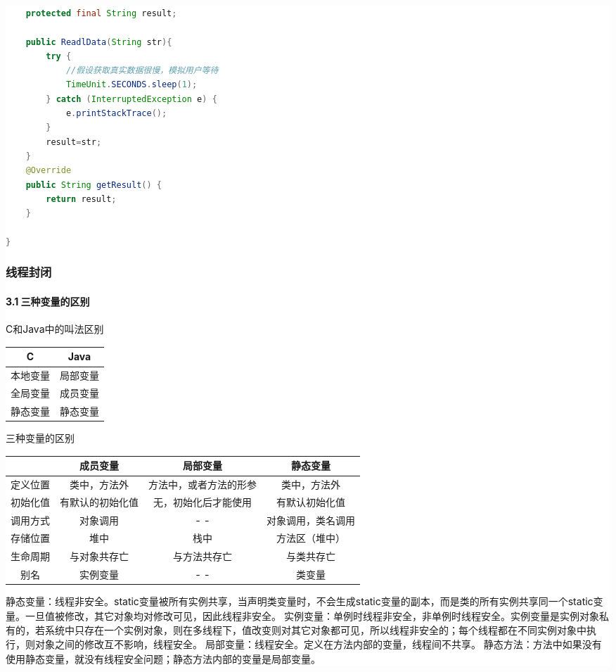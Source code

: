 ```java
    protected final String result;

    public ReadlData(String str){
        try {
            //假设获取真实数据很慢，模拟用户等待
            TimeUnit.SECONDS.sleep(1);
        } catch (InterruptedException e) {
            e.printStackTrace();
        }
        result=str;
    }
    @Override
    public String getResult() {
        return result;
    }

}

```

### 线程封闭

#### 3.1 三种变量的区别

C和Java中的叫法区别

|    C     |   Java   |
| :------: | :------: |
| 本地变量 | 局部变量 |
| 全局变量 | 成员变量 |
| 静态变量 | 静态变量 |

三种变量的区别

|          |     成员变量     |        局部变量        |      静态变量      |
| :------: | :--------------: | :--------------------: | :----------------: |
| 定义位置 |   类中，方法外   | 方法中，或者方法的形参 |    类中，方法外    |
| 初始化值 | 有默认的初始化值 |  无，初始化后才能使用  |   有默认初始化值   |
| 调用方式 |     对象调用     |          - -           | 对象调用，类名调用 |
| 存储位置 |       堆中       |          栈中          |   方法区（堆中）   |
| 生命周期 |   与对象共存亡   |      与方法共存亡      |     与类共存亡     |
|   别名   |     实例变量     |          - -           |       类变量       |

静态变量：线程非安全。static变量被所有实例共享，当声明类变量时，不会生成static变量的副本，而是类的所有实例共享同一个static变量。一旦值被修改，其它对象均对修改可见，因此线程非安全。
实例变量：单例时线程非安全，非单例时线程安全。实例变量是实例对象私有的，若系统中只存在一个实例对象，则在多线程下，值改变则对其它对象都可见，所以线程非安全的；每个线程都在不同实例对象中执行，则对象之间的修改互不影响，线程安全。
局部变量：线程安全。定义在方法内部的变量，线程间不共享。
静态方法：方法中如果没有使用静态变量，就没有线程安全问题；静态方法内部的变量是局部变量。
